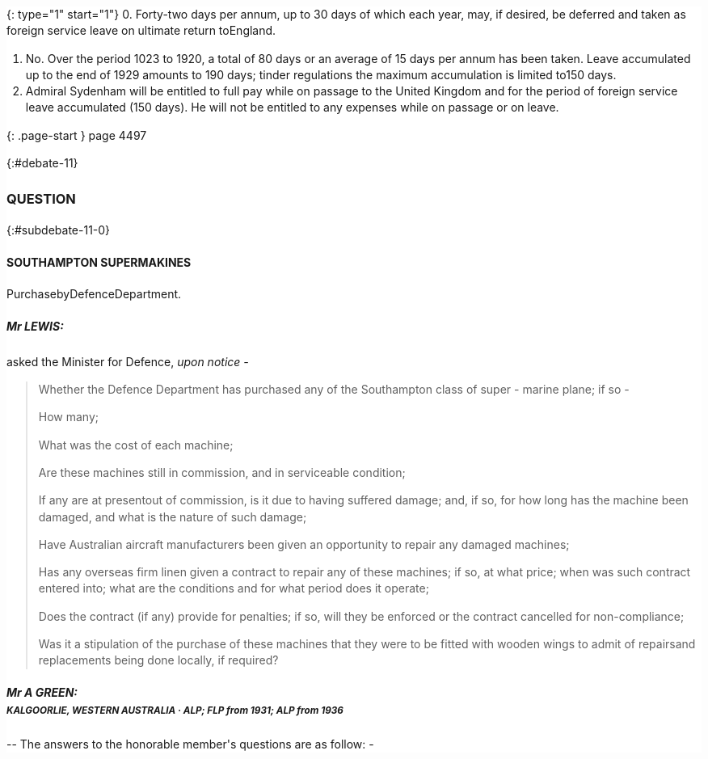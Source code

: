 {: type="1" start="1"}
0. Forty-two days per annum, up to 30 days of which each year, may, if desired, be deferred and taken as foreign service leave on ultimate return toEngland. 
1. No. Over the period 1023 to 1920, a total of 80 days or an average of 15 days per annum has been taken. Leave accumulated up to the end of 1929 amounts to 190 days; tinder regulations the maximum accumulation is limited to150 days. 
2. Admiral Sydenham will be entitled to full pay while on passage to the United Kingdom and for the period of foreign service leave accumulated (150 days). He will not be entitled to any expenses while on passage or on leave. 

{: .page-start }
page 4497

{:#debate-11}
### QUESTION

{:#subdebate-11-0}
#### SOUTHAMPTON SUPERMAKINES

PurchasebyDefenceDepartment. 

##### Mr LEWIS:

asked the Minister for Defence,  *upon notice -* 

  >Whether the Defence Department has purchased any of the Southampton class of super - marine plane; if so - 
  >
  >How many; 
  >
  >What was the cost of each machine; 
  >
  >Are these machines still in commission, and in serviceable condition; 
  >
  >If any are at presentout of commission, is it due to having suffered damage; and, if so, for how long has the machine been damaged, and what is the nature of such damage; 
  >
  >Have Australian aircraft manufacturers been given an opportunity to repair any damaged machines; 
  >
  >Has any overseas firm linen given a contract to repair any of these machines; if so, at what price; when was such contract entered into; what are the conditions and for what period does it operate; 
  >
  >Does the contract (if any) provide for penalties; if so, will they be enforced or the contract cancelled for non-compliance; 
  >
  >Was it a stipulation of the purchase of these machines that they were to be fitted with wooden wings to admit of repairsand replacements being done locally, if required? 

##### Mr A GREEN:<br><small class="text-muted">KALGOORLIE, WESTERN AUSTRALIA &middot; ALP; FLP from 1931; ALP from 1936</small>

-- The answers to the honorable member's questions are as follow: - 
